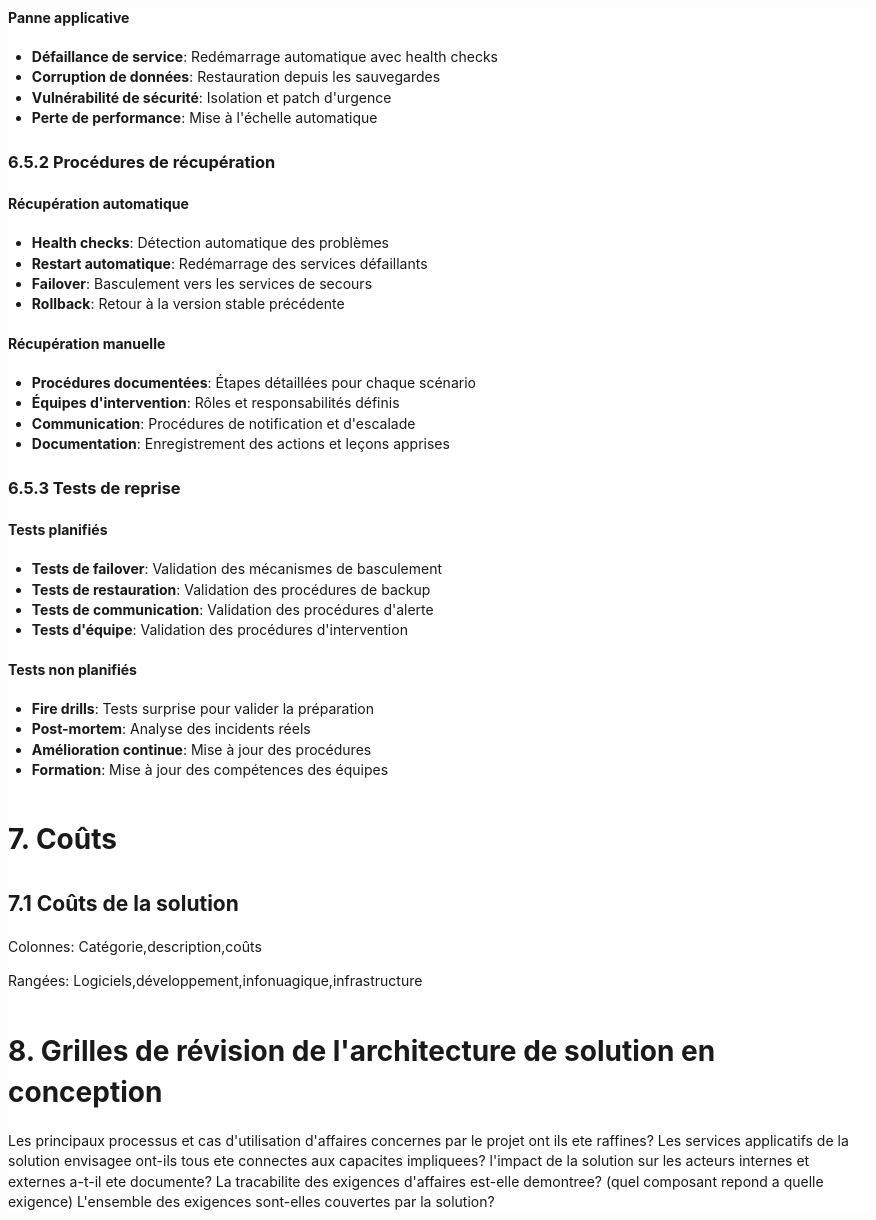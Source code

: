 #### **Panne applicative**

- **Défaillance de service**: Redémarrage automatique avec health checks
- **Corruption de données**: Restauration depuis les sauvegardes
- **Vulnérabilité de sécurité**: Isolation et patch d'urgence
- **Perte de performance**: Mise à l'échelle automatique

### 6.5.2 Procédures de récupération

#### **Récupération automatique**

- **Health checks**: Détection automatique des problèmes
- **Restart automatique**: Redémarrage des services défaillants
- **Failover**: Basculement vers les services de secours
- **Rollback**: Retour à la version stable précédente

#### **Récupération manuelle**

- **Procédures documentées**: Étapes détaillées pour chaque scénario
- **Équipes d'intervention**: Rôles et responsabilités définis
- **Communication**: Procédures de notification et d'escalade
- **Documentation**: Enregistrement des actions et leçons apprises

### 6.5.3 Tests de reprise

#### **Tests planifiés**

- **Tests de failover**: Validation des mécanismes de basculement
- **Tests de restauration**: Validation des procédures de backup
- **Tests de communication**: Validation des procédures d'alerte
- **Tests d'équipe**: Validation des procédures d'intervention

#### **Tests non planifiés**

- **Fire drills**: Tests surprise pour valider la préparation
- **Post-mortem**: Analyse des incidents réels
- **Amélioration continue**: Mise à jour des procédures
- **Formation**: Mise à jour des compétences des équipes

# 7. Coûts

## 7.1 Coûts de la solution

Colonnes: Catégorie,description,coûts

Rangées: Logiciels,développement,infonuagique,infrastructure

# 8. Grilles de révision de l'architecture de solution en conception

Les principaux processus et cas d'utilisation d'affaires concernes par le projet ont ils ete raffines?
Les services applicatifs de la solution envisagee ont-ils tous ete connectes aux capacites impliquees?
l'impact de la solution sur les acteurs internes et externes a-t-il ete documente?
La tracabilite des exigences d'affaires est-elle demontree? (quel composant repond a quelle exigence)
L'ensemble des exigences sont-elles couvertes par la solution?
